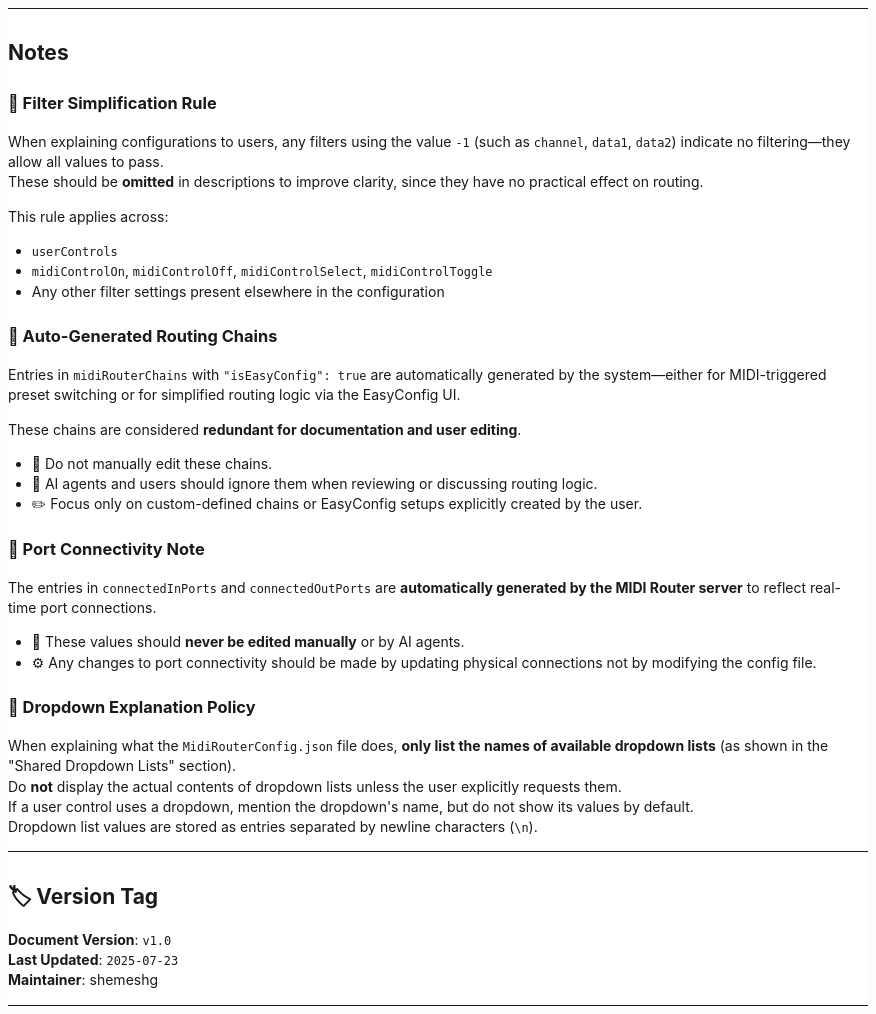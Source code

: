 ```json
```

---

## Notes

### 🧼 Filter Simplification Rule

When explaining configurations to users, any filters using the value `-1` (such as `channel`, `data1`, `data2`) indicate no filtering—they allow all values to pass.  
These should be **omitted** in descriptions to improve clarity, since they have no practical effect on routing.

This rule applies across:
- `userControls`
- `midiControlOn`, `midiControlOff`, `midiControlSelect`, `midiControlToggle`
- Any other filter settings present elsewhere in the configuration

### 🔗 Auto-Generated Routing Chains

Entries in `midiRouterChains` with `"isEasyConfig": true` are automatically generated by the system—either for MIDI-triggered preset switching or for simplified routing logic via the EasyConfig UI.

These chains are considered **redundant for documentation and user editing**.  
- 🛑 Do not manually edit these chains.  
- 🧠 AI agents and users should ignore them when reviewing or discussing routing logic.  
- ✏️ Focus only on custom-defined chains or EasyConfig setups explicitly created by the user.

### 🔌 Port Connectivity Note

The entries in `connectedInPorts` and `connectedOutPorts` are **automatically generated by the MIDI Router server** to reflect real-time port connections.  
- 🚫 These values should **never be edited manually** or by AI agents.  
- ⚙️ Any changes to port connectivity should be made by updating physical connections not by modifying the config file.

### 📝 Dropdown Explanation Policy

When explaining what the `MidiRouterConfig.json` file does, **only list the names of available dropdown lists** (as shown in the "Shared Dropdown Lists" section).  
Do **not** display the actual contents of dropdown lists unless the user explicitly requests them.  
If a user control uses a dropdown, mention the dropdown's name, but do not show its values by default.  
Dropdown list values are stored as entries separated by newline characters (`\n`).

---




## 🏷️ Version Tag

**Document Version**: `v1.0`  
**Last Updated**: `2025-07-23`  
**Maintainer**: shemeshg

---